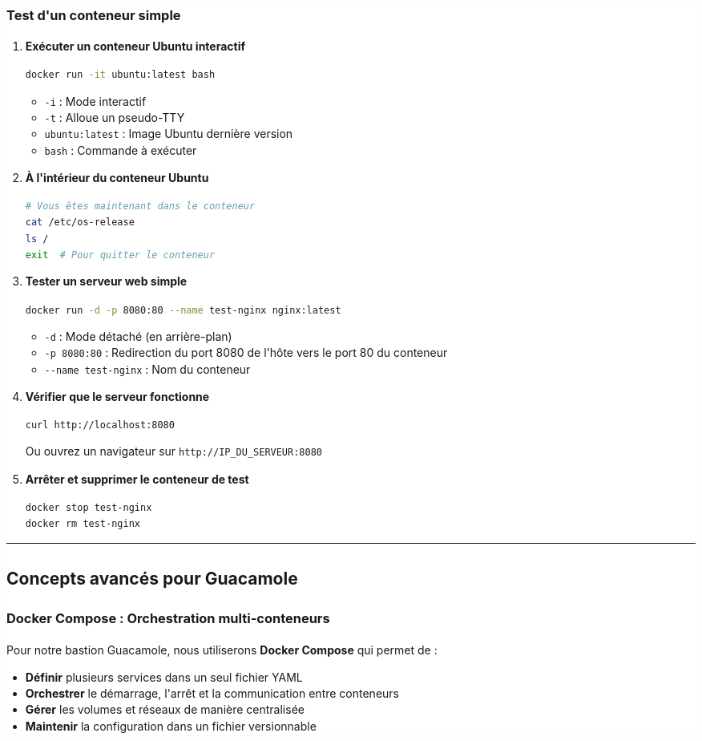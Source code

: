 ### **Test d'un conteneur simple**

1. **Exécuter un conteneur Ubuntu interactif**

   ```bash
   docker run -it ubuntu:latest bash
   ```

   - `-i` : Mode interactif
   - `-t` : Alloue un pseudo-TTY
   - `ubuntu:latest` : Image Ubuntu dernière version
   - `bash` : Commande à exécuter

2. **À l'intérieur du conteneur Ubuntu**

   ```bash
   # Vous êtes maintenant dans le conteneur
   cat /etc/os-release
   ls /
   exit  # Pour quitter le conteneur
   ```

3. **Tester un serveur web simple**

   ```bash
   docker run -d -p 8080:80 --name test-nginx nginx:latest
   ```

   - `-d` : Mode détaché (en arrière-plan)
   - `-p 8080:80` : Redirection du port 8080 de l'hôte vers le port 80 du conteneur
   - `--name test-nginx` : Nom du conteneur

4. **Vérifier que le serveur fonctionne**

   ```bash
   curl http://localhost:8080
   ```

   Ou ouvrez un navigateur sur `http://IP_DU_SERVEUR:8080`

5. **Arrêter et supprimer le conteneur de test**

   ```bash
   docker stop test-nginx
   docker rm test-nginx
   ```

---

## **Concepts avancés pour Guacamole**

### **Docker Compose : Orchestration multi-conteneurs**

Pour notre bastion Guacamole, nous utiliserons **Docker Compose** qui permet de :

- **Définir** plusieurs services dans un seul fichier YAML
- **Orchestrer** le démarrage, l'arrêt et la communication entre conteneurs
- **Gérer** les volumes et réseaux de manière centralisée
- **Maintenir** la configuration dans un fichier versionnable
